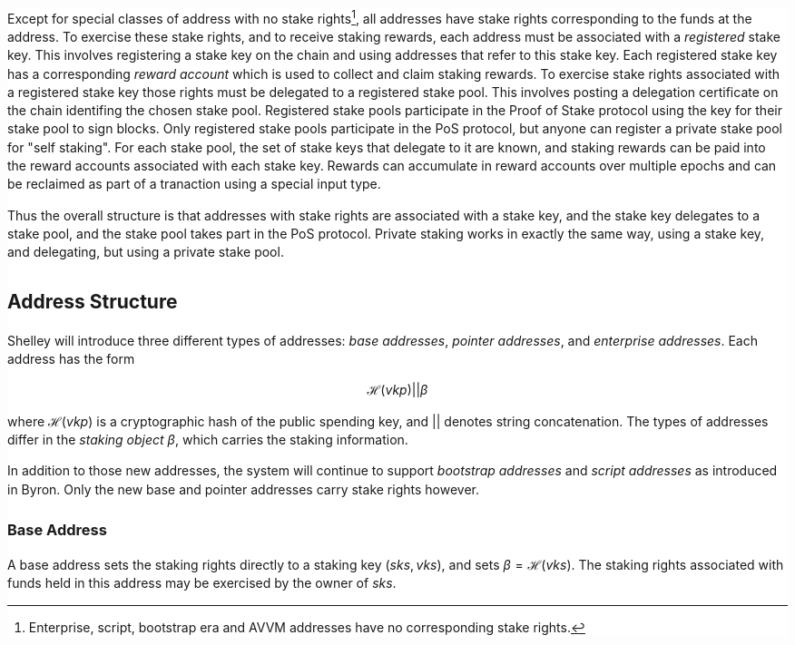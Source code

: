 Except for special classes of address with no stake rights[^no-stake],
all addresses have stake rights corresponding to the funds at the
address. To exercise these stake rights, and to receive staking
rewards, each address must be associated with a _registered_ stake key.
This involves registering a stake key on the chain and using addresses
that refer to this stake key. Each registered stake key has a
corresponding _reward account_ which is used to collect and claim
staking rewards. To exercise stake rights associated with a registered
stake key those rights must be delegated to a registered stake pool.
This involves posting a delegation certificate on the chain identifing
the chosen stake pool. Registered stake pools participate in the Proof
of Stake protocol using the key for their stake pool to sign blocks.
Only registered stake pools participate in the PoS protocol, but anyone
can register a private stake pool for "self staking". For each stake
pool, the set of stake keys that delegate to it are known, and staking
rewards can be paid into the reward accounts associated with each stake
key. Rewards can accumulate in reward accounts over multiple epochs and
can be reclaimed as part of a tranaction using a special input type.

Thus the overall structure is that addresses with stake rights are
associated with a stake key, and the stake key delegates to a stake
pool, and the stake pool takes part in the PoS protocol.  Private
staking works in exactly the same way, using a stake key, and delegating,
but using a private stake pool.

[^no-stake]: Enterprise, script, bootstrap era and AVVM addresses have
no corresponding stake rights.

## Address Structure

Shelley will introduce three different types of addresses: _base
addresses_, _pointer addresses_, and _enterprise addresses_.  Each address
has the form

$$
\mathcal{H}({vkp}) || \beta
$$

where $\mathcal{H}({vkp})$ is a cryptographic hash of the public
spending key, and $||$ denotes string concatenation.  The types of
addresses differ in the _staking object_ $\beta$, which carries the
staking information.

In addition to those new addresses, the system will continue to
support _bootstrap addresses_ and _script addresses_ as introduced in
Byron. Only the new base and pointer addresses carry stake rights
however.

### Base Address

A base address sets the staking rights directly to a staking key
$(sks, vks)$, and sets $\beta = \mathcal{H}(vks)$.  The staking rights
associated with funds held in this address may be exercised by the
owner of $sks$.


[BIP-32]: https://github.com/bitcoin/bips/blob/master/bip-0032.mediawiki.
[^like-tls]: This is much the same setup as with TLS certificates:
[^sorted-randoms]: This can be done traversing the stake distribution
[^TODO]: Check with Erik that this is indeed how it currently works.
[^merge-rewards]: This section contains references to the rewards and
[^encourage-third-party-pool-help]: We can decide whether or not our
[^ten-slots]: The number 10 here is arbitrary and subject to discussion.
[^prefix-search]: Depending on the serialisation format for addresses,
[^no-implicit-deposit]: We also contemplated _automatically_ counting
[^multiple-owner-keys]: Allowing a list of owner keys allows for stake
[^allow-underfunded]: We could also just deny the rewards for this